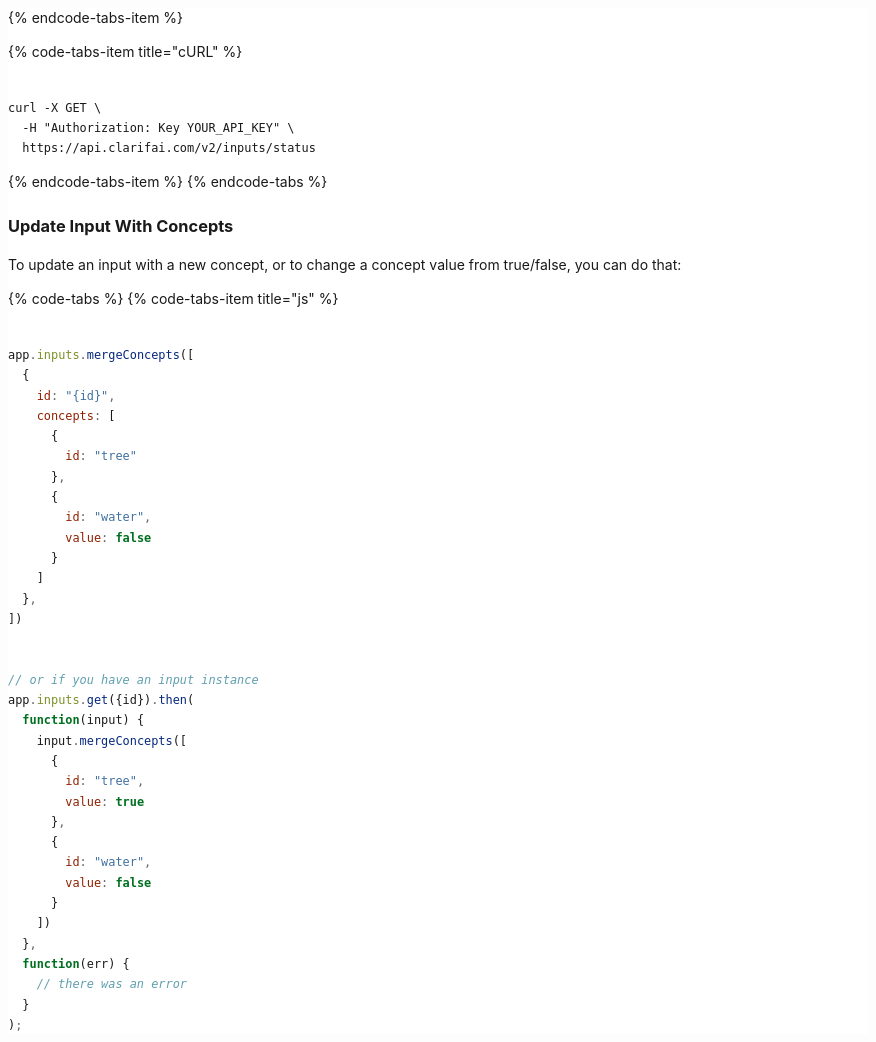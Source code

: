 {% endcode-tabs-item %}

{% code-tabs-item title="cURL" %}
```cURL

curl -X GET \
  -H "Authorization: Key YOUR_API_KEY" \
  https://api.clarifai.com/v2/inputs/status

```
{% endcode-tabs-item %}
{% endcode-tabs %}



### Update Input With Concepts

To update an input with a new concept, or to change a concept value from true/false, you can do that:





{% code-tabs %}
{% code-tabs-item title="js" %}
```js

app.inputs.mergeConcepts([
  {
    id: "{id}",
    concepts: [
      {
        id: "tree"
      },
      {
        id: "water",
        value: false
      }
    ]
  },
])


// or if you have an input instance
app.inputs.get({id}).then(
  function(input) {
    input.mergeConcepts([
      {
        id: "tree",
        value: true
      },
      {
        id: "water",
        value: false
      }
    ])
  },
  function(err) {
    // there was an error
  }
);

```
